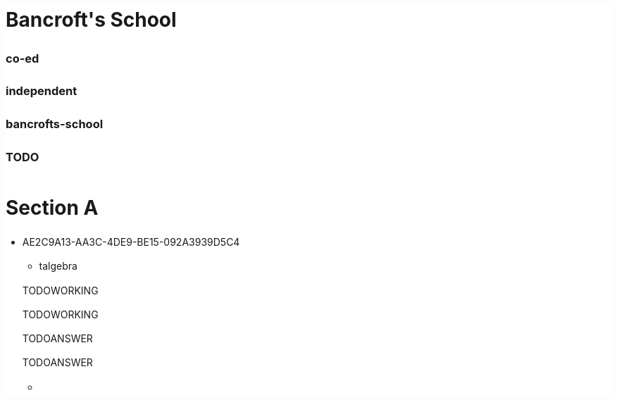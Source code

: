 <div class='paper'>
<h1>Bancroft's School</h1>
<div class='meta'>
<h3>co-ed</h3>
<h3>independent</h3>
<h3>bancrofts-school</h3>
<h3></h3>
<h3>TODO</h3>
</div>

# Section A
<ul class='question TODO'>
<li>
<div class='question_envelope rag_up_notstarted question'>
<div class='uuid'>
<p>AE2C9A13-AA3C-4DE9-BE15-092A3939D5C4</p>
</div>
<div class='topics'>
<ul>
<li>
talgebra
</li>
</ul>
</div>
<div class='question question'>


</div>
<div class='workings'>
<div class='working'>

TODOWORKING

</div>
<div class='working'>

TODOWORKING

</div>
</div>
<div class='answers'>
<div class='answer'>

TODOANSWER

</div>
<div class='answer'>

TODOANSWER

</div>
</div>
<ul class='subquestion TODO'>
<li>
<div class='question_envelope rag_red subquestion'>
<div class='topics'>
<ul>
</ul>
</div>
<div class='question subquestion'>
